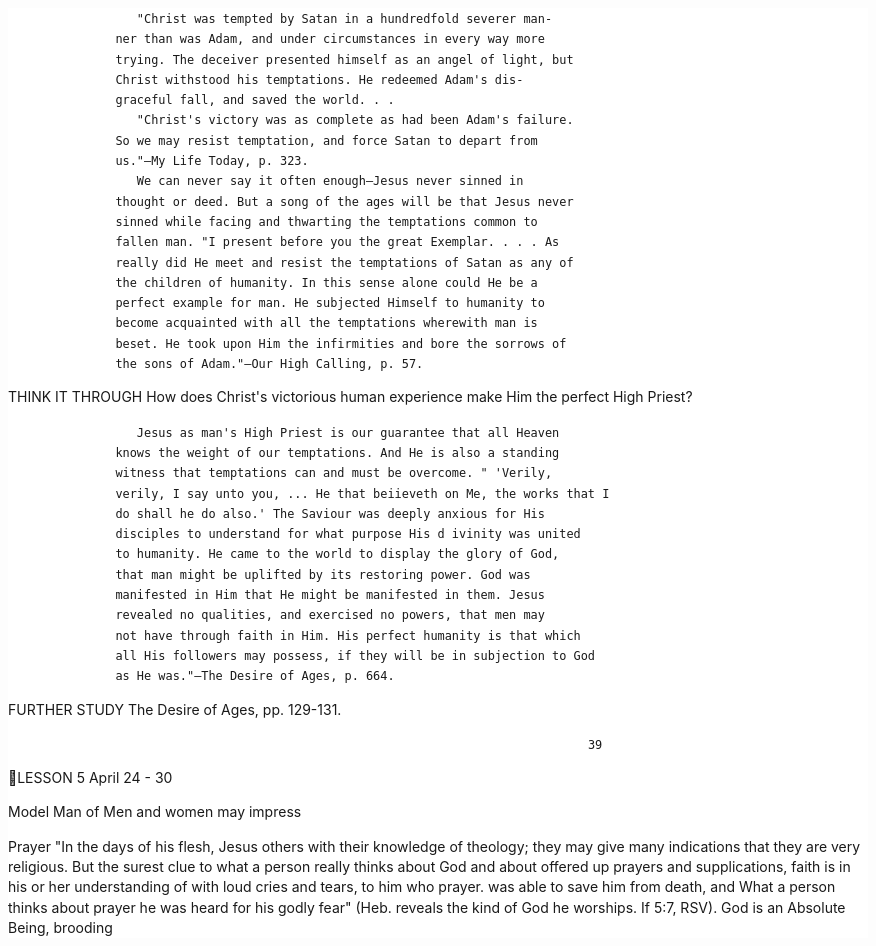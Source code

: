                       "Christ was tempted by Satan in a hundredfold severer man-
                   ner than was Adam, and under circumstances in every way more
                   trying. The deceiver presented himself as an angel of light, but
                   Christ withstood his temptations. He redeemed Adam's dis-
                   graceful fall, and saved the world. . .
                      "Christ's victory was as complete as had been Adam's failure.
                   So we may resist temptation, and force Satan to depart from
                   us."—My Life Today, p. 323.
                      We can never say it often enough—Jesus never sinned in
                   thought or deed. But a song of the ages will be that Jesus never
                   sinned while facing and thwarting the temptations common to
                   fallen man. "I present before you the great Exemplar. . . . As
                   really did He meet and resist the temptations of Satan as any of
                   the children of humanity. In this sense alone could He be a
                   perfect example for man. He subjected Himself to humanity to
                   become acquainted with all the temptations wherewith man is
                   beset. He took upon Him the infirmities and bore the sorrows of
                   the sons of Adam."—Our High Calling, p. 57.

THINK IT THROUGH     How does Christ's victorious human experience make Him
                   the perfect High Priest?

                      Jesus as man's High Priest is our guarantee that all Heaven
                   knows the weight of our temptations. And He is also a standing
                   witness that temptations can and must be overcome. " 'Verily,
                   verily, I say unto you, ... He that beiieveth on Me, the works that I
                   do shall he do also.' The Saviour was deeply anxious for His
                   disciples to understand for what purpose His d ivinity was united
                   to humanity. He came to the world to display the glory of God,
                   that man might be uplifted by its restoring power. God was
                   manifested in Him that He might be manifested in them. Jesus
                   revealed no qualities, and exercised no powers, that men may
                   not have through faith in Him. His perfect humanity is that which
                   all His followers may possess, if they will be in subjection to God
                   as He was."—The Desire of Ages, p. 664.

  FURTHER STUDY      The Desire of Ages, pp. 129-131.




                                                                                     39
LESSON 5 April 24 - 30




Model Man of                                 Men and women may impress


 Prayer
  "In the days of his flesh, Jesus
                                         others with their knowledge of
                                         theology; they may give many
                                         indications that they are very religious.
                                         But the surest clue to what a person
                                         really thinks about God and about
offered up prayers and supplications,    faith is in his or her understanding of
with loud cries and tears, to him who    prayer.
was able to save him from death, and        What a person thinks about prayer
he was heard for his godly fear" (Heb.   reveals the kind of God he worships. If
5:7, RSV).                               God is an Absolute Being, brooding
